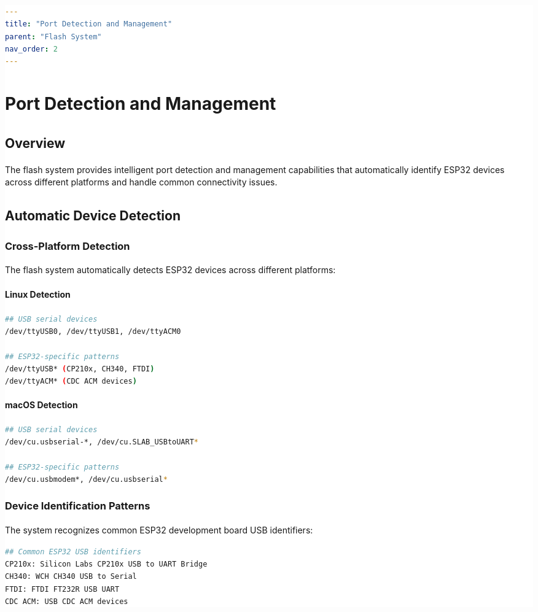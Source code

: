 ```yaml
---
title: "Port Detection and Management"
parent: "Flash System"
nav_order: 2
---
```


# Port Detection and Management

## Overview

The flash system provides intelligent port detection and management capabilities that automatically identify ESP32 devices across different platforms and handle common connectivity issues.

## Automatic Device Detection

### Cross-Platform Detection

The flash system automatically detects ESP32 devices across different platforms:

#### Linux Detection
```bash
## USB serial devices
/dev/ttyUSB0, /dev/ttyUSB1, /dev/ttyACM0

## ESP32-specific patterns
/dev/ttyUSB* (CP210x, CH340, FTDI)
/dev/ttyACM* (CDC ACM devices)
```

#### macOS Detection
```bash
## USB serial devices
/dev/cu.usbserial-*, /dev/cu.SLAB_USBtoUART*

## ESP32-specific patterns
/dev/cu.usbmodem*, /dev/cu.usbserial*
```

### Device Identification Patterns

The system recognizes common ESP32 development board USB identifiers:

```bash
## Common ESP32 USB identifiers
CP210x: Silicon Labs CP210x USB to UART Bridge
CH340: WCH CH340 USB to Serial
FTDI: FTDI FT232R USB UART
CDC ACM: USB CDC ACM devices
```

